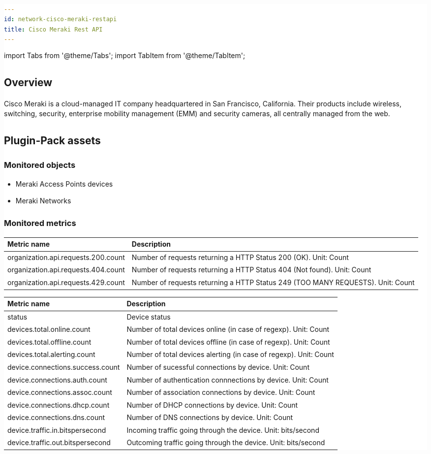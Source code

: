 ```yaml
---
id: network-cisco-meraki-restapi
title: Cisco Meraki Rest API
---
```

import Tabs from '@theme/Tabs';
import TabItem from '@theme/TabItem';


## Overview

Cisco Meraki is a cloud-managed IT company headquartered in San Francisco, California.
Their products include wireless, switching, security, enterprise mobility management (EMM) and security cameras, all centrally managed from the web.

## Plugin-Pack assets

### Monitored objects

* Meraki Access Points devices

* Meraki Networks

### Monitored metrics

<Tabs groupId="operating-systems">
<TabItem value="ApiRequests" label="ApiRequests">

| Metric name                         | Description                                                                     |
| :---------------------------------- | :------------------------------------------------------------------------------ |
| organization.api.requests.200.count | Number of requests returning a HTTP Status 200 (OK). Unit: Count                |
| organization.api.requests.404.count | Number of requests returning a HTTP Status 404 (Not found). Unit: Count         |
| organization.api.requests.429.count | Number of requests returning a HTTP Status 249 (TOO MANY REQUESTS). Unit: Count |

</TabItem>
<TabItem value="Device" label="Device">

| Metric name                      | Description                                                       |
| :------------------------------- | :---------------------------------------------------------------- |
| status                           | Device status                                                     |
| devices.total.online.count       | Number of total devices online (in case of regexp). Unit: Count   |
| devices.total.offline.count      | Number of total devices offline (in case of regexp). Unit: Count  |
| devices.total.alerting.count     | Number of total devices alerting (in case of regexp). Unit: Count |
| device.connections.success.count | Number of sucessful connections by device. Unit: Count            |
| device.connections.auth.count    | Number of authentication connnections by device. Unit: Count      |
| device.connections.assoc.count   | Number of association connections by device. Unit: Count          |
| device.connections.dhcp.count    | Number of DHCP connections by device. Unit: Count                 |
| device.connections.dns.count     | Number of DNS connections by device. Unit: Count                  |
| device.traffic.in.bitspersecond  | Incoming traffic going through the device. Unit: bits/second      |
| device.traffic.out.bitspersecond | Outcoming traffic going through the device. Unit: bits/second     |

